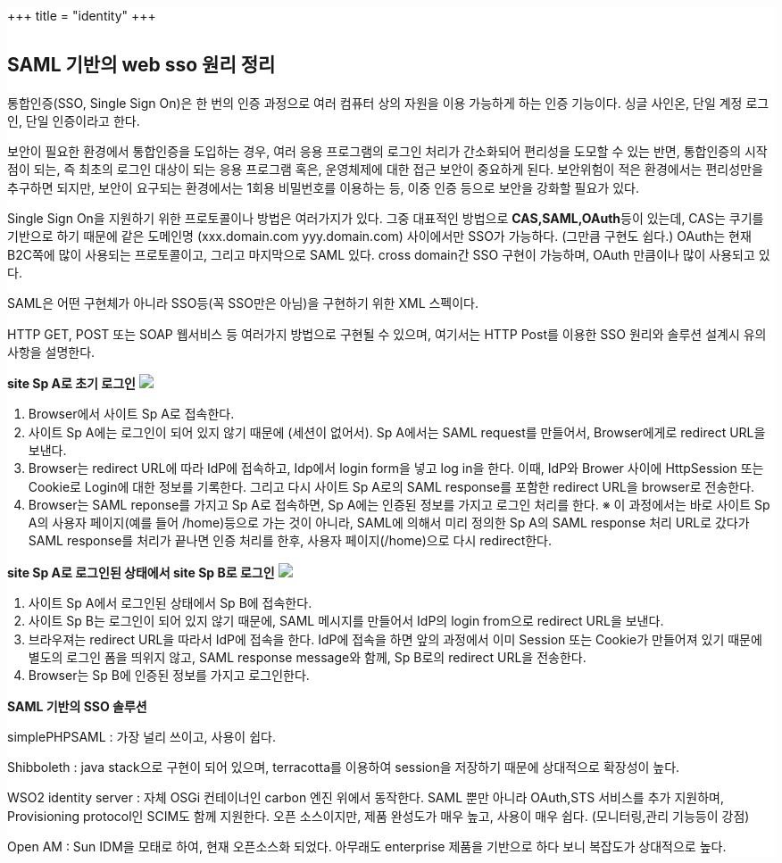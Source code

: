 +++
title = "identity"
+++

## SAML 기반의 web sso 원리 정리
통합인증(SSO, Single Sign On)은 한 번의 인증 과정으로 여러 컴퓨터 상의 자원을 이용 가능하게 하는 인증 기능이다. 싱글 사인온, 단일 계정 로그인, 단일 인증이라고 한다.

보안이 필요한 환경에서 통합인증을 도입하는 경우, 여러 응용 프로그램의 로그인 처리가 간소화되어 편리성을 도모할 수 있는 반면, 통합인증의 시작점이 되는, 즉 최초의 로그인 대상이 되는 응용 프로그램 혹은, 운영체제에 대한 접근 보안이 중요하게 된다. 보안위험이 적은 환경에서는 편리성만을 추구하면 되지만, 보안이 요구되는 환경에서는 1회용 비밀번호를 이용하는 등, 이중 인증 등으로 보안을 강화할 필요가 있다.

Single Sign On을 지원하기 위한 프로토콜이나 방법은 여러가지가 있다.
그중 대표적인 방법으로 **CAS,SAML,OAuth**등이 있는데, CAS는 쿠기를 기반으로 하기 때문에 같은 도메인명 (xxx.domain.com yyy.domain.com) 사이에서만 SSO가 가능하다. (그만큼 구현도 쉽다.) OAuth는 현재 B2C쪽에 많이 사용되는 프로토콜이고, 그리고 마지막으로 SAML 있다. cross domain간 SSO 구현이 가능하며, OAuth 만큼이나 많이 사용되고 있다.

SAML은 어떤 구현체가 아니라 SSO등(꼭 SSO만은 아님)을 구현하기 위한 XML 스펙이다.

HTTP GET, POST 또는 SOAP 웹서비스 등 여러가지 방법으로 구현될 수 있으며, 여기서는 HTTP Post를 이용한 SSO 원리와 솔루션 설계시 유의 사항을 설명한다.

**site Sp A로 초기 로그인**
![](/SAML_sso1.png)

1. Browser에서 사이트 Sp A로 접속한다.
2. 사이트 Sp A에는 로그인이 되어 있지 않기 때문에 (세션이 없어서). Sp A에서는 SAML request를 만들어서, Browser에게로 redirect URL을 보낸다.
3. Browser는 redirect URL에 따라 IdP에 접속하고, Idp에서 login form을 넣고 log in을 한다. 이때, IdP와 Brower 사이에 HttpSession 또는 Cookie로 Login에 대한 정보를 기록한다. 그리고 다시 사이트 Sp A로의 SAML response를 포함한 redirect URL을 browser로 전송한다.
4. Browser는 SAML reponse를 가지고 Sp A로 접속하면, Sp A에는 인증된 정보를 가지고 로그인 처리를 한다. ※ 이 과정에서는 바로 사이트 Sp A의 사용자 페이지(예를 들어 /home)등으로 가는 것이 아니라, SAML에 의해서 미리 정의한 Sp A의 SAML response 처리 URL로 갔다가 SAML response를 처리가 끝나면 인증 처리를 한후, 사용자 페이지(/home)으로 다시 redirect한다.


**site Sp A로 로그인된 상태에서 site Sp B로 로그인**
![](/SAML_sso2.png)

1. 사이트 Sp A에서 로그인된 상태에서 Sp B에 접속한다.
2. 사이트 Sp B는 로그인이 되어 있지 않기 때문에, SAML 메시지를 만들어서 IdP의 login from으로 redirect URL을 보낸다.
3. 브라우져는 redirect URL을 따라서 IdP에 접속을 한다. IdP에 접속을 하면 앞의 과정에서 이미 Session 또는 Cookie가 만들어져 있기 때문에 별도의 로그인 폼을 띄위지 않고, SAML response message와 함께, Sp B로의 redirect URL을 전송한다.
4. Browser는 Sp B에 인증된 정보를 가지고 로그인한다.


**SAML 기반의 SSO 솔루션**

simplePHPSAML : 가장 널리 쓰이고, 사용이 쉽다.

Shibboleth : java stack으로 구현이 되어 있으며, terracotta를 이용하여 session을 저장하기 때문에 상대적으로 확장성이 높다.

WSO2 identity server : 자체 OSGi 컨테이너인 carbon 엔진 위에서 동작한다. SAML 뿐만 아니라 OAuth,STS 서비스를 추가 지원하며, Provisioning protocol인 SCIM도 함께 지원한다. 오픈 소스이지만, 제품 완성도가 매우 높고, 사용이 매우 쉽다. (모니터링,관리 기능등이 강점)

Open AM : Sun IDM을 모태로 하여, 현재 오픈소스화 되었다. 아무래도 enterprise 제품을 기반으로 하다 보니 복잡도가 상대적으로 높다.

